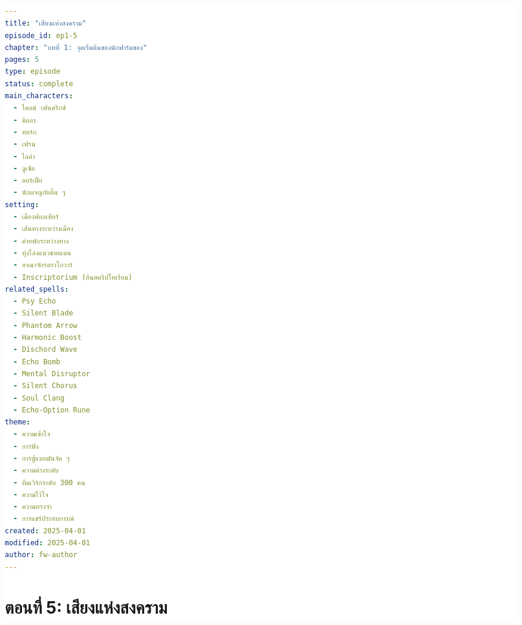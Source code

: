 ```yaml
---
title: "เสียงแห่งสงคราม"
episode_id: ep1-5
chapter: "บทที่ 1: จุดเริ่มต้นของนักฟาร์มของ"
pages: 5
type: episode
status: complete
main_characters:
  - ไคลน์ เฟนดริกซ์
  - มิลลา
  - ทอร์ก
  - เฟรน
  - ไลล่า
  - ลูเซีย
  - ออร์เฟีย
  - นักผจญภัยอื่น ๆ
setting:
  - เมืองฟอลเทียร์
  - เส้นทางระหว่างเมือง
  - ค่ายพักระหว่างทาง
  - ทุ่งโล่งแนวชายแดน
  - อาณาจักรดราโกวาร์
  - Inscriptorium (อินสคริปโทเรียม)
related_spells:
  - Psy Echo
  - Silent Blade
  - Phantom Arrow
  - Harmonic Boost
  - Dischord Wave
  - Echo Bomb
  - Mental Disruptor
  - Silent Chorus
  - Soul Clang
  - Echo-Option Rune
theme:
  - ความเข้าใจ
  - การฟัง
  - การสู้แบบมันจัด ๆ
  - ความต่างระดับ
  - ทีมเวิร์กระดับ 300 คน
  - ความไว้ใจ
  - ความทรงจำ
  - การแชร์ประสบการณ์
created: 2025-04-01
modified: 2025-04-01
author: fw-author
---
```



# ตอนที่ 5: เสียงแห่งสงคราม
